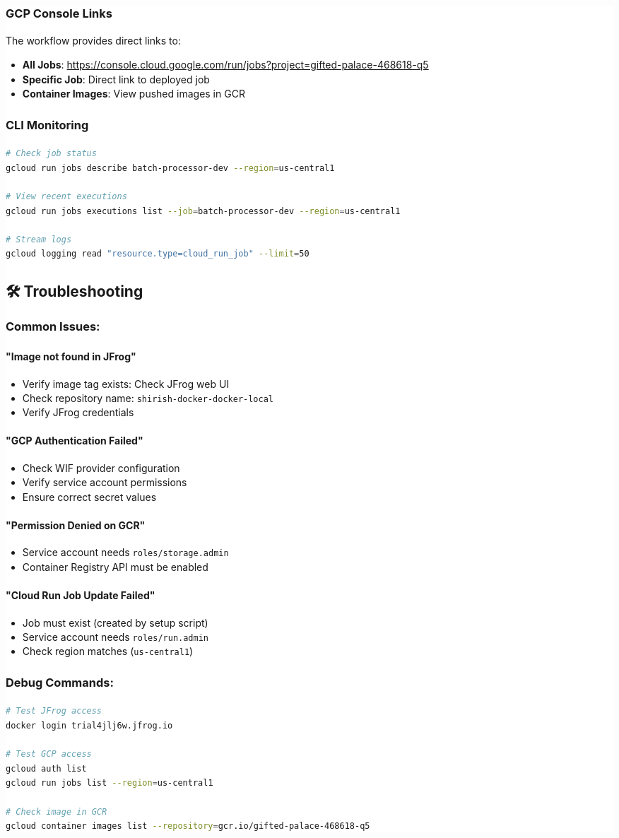 ### **GCP Console Links**
The workflow provides direct links to:
- **All Jobs**: https://console.cloud.google.com/run/jobs?project=gifted-palace-468618-q5
- **Specific Job**: Direct link to deployed job
- **Container Images**: View pushed images in GCR

### **CLI Monitoring**
```bash
# Check job status
gcloud run jobs describe batch-processor-dev --region=us-central1

# View recent executions  
gcloud run jobs executions list --job=batch-processor-dev --region=us-central1

# Stream logs
gcloud logging read "resource.type=cloud_run_job" --limit=50
```

## 🛠️ **Troubleshooting**

### **Common Issues:**

#### **"Image not found in JFrog"**
- Verify image tag exists: Check JFrog web UI
- Check repository name: `shirish-docker-docker-local`
- Verify JFrog credentials

#### **"GCP Authentication Failed"**  
- Check WIF provider configuration
- Verify service account permissions
- Ensure correct secret values

#### **"Permission Denied on GCR"**
- Service account needs `roles/storage.admin`
- Container Registry API must be enabled

#### **"Cloud Run Job Update Failed"**
- Job must exist (created by setup script)
- Service account needs `roles/run.admin`
- Check region matches (`us-central1`)

### **Debug Commands:**
```bash
# Test JFrog access
docker login trial4jlj6w.jfrog.io

# Test GCP access  
gcloud auth list
gcloud run jobs list --region=us-central1

# Check image in GCR
gcloud container images list --repository=gcr.io/gifted-palace-468618-q5
```
